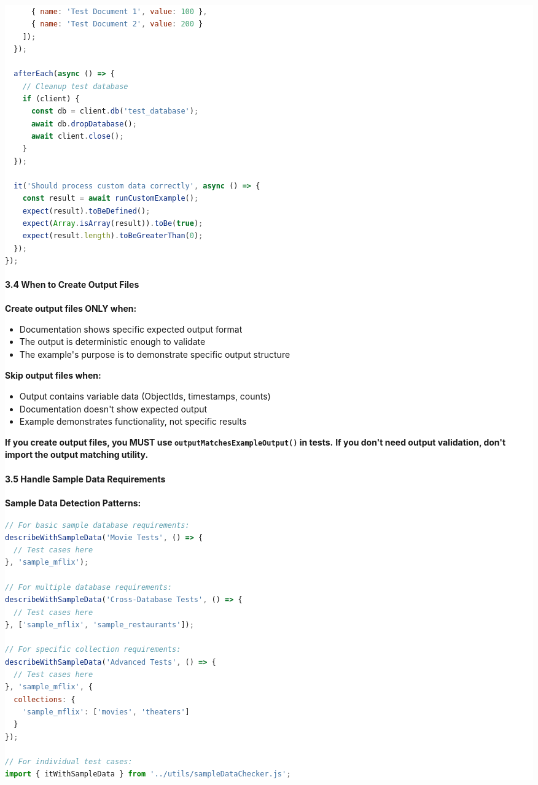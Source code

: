 ```javascript
      { name: 'Test Document 1', value: 100 },
      { name: 'Test Document 2', value: 200 }
    ]);
  });

  afterEach(async () => {
    // Cleanup test database
    if (client) {
      const db = client.db('test_database');
      await db.dropDatabase();
      await client.close();
    }
  });

  it('Should process custom data correctly', async () => {
    const result = await runCustomExample();
    expect(result).toBeDefined();
    expect(Array.isArray(result)).toBe(true);
    expect(result.length).toBeGreaterThan(0);
  });
});
```

#### 3.4 When to Create Output Files

**Create output files ONLY when:**
- Documentation shows specific expected output format
- The output is deterministic enough to validate
- The example's purpose is to demonstrate specific output structure

**Skip output files when:**
- Output contains variable data (ObjectIds, timestamps, counts)
- Documentation doesn't show expected output
- Example demonstrates functionality, not specific results

**If you create output files, you MUST use `outputMatchesExampleOutput()` in tests.**
**If you don't need output validation, don't import the output matching utility.**

#### 3.5 Handle Sample Data Requirements

**Sample Data Detection Patterns:**

```javascript
// For basic sample database requirements:
describeWithSampleData('Movie Tests', () => {
  // Test cases here
}, 'sample_mflix');

// For multiple database requirements:
describeWithSampleData('Cross-Database Tests', () => {
  // Test cases here
}, ['sample_mflix', 'sample_restaurants']);

// For specific collection requirements:
describeWithSampleData('Advanced Tests', () => {
  // Test cases here
}, 'sample_mflix', {
  collections: {
    'sample_mflix': ['movies', 'theaters']
  }
});

// For individual test cases:
import { itWithSampleData } from '../utils/sampleDataChecker.js';

```